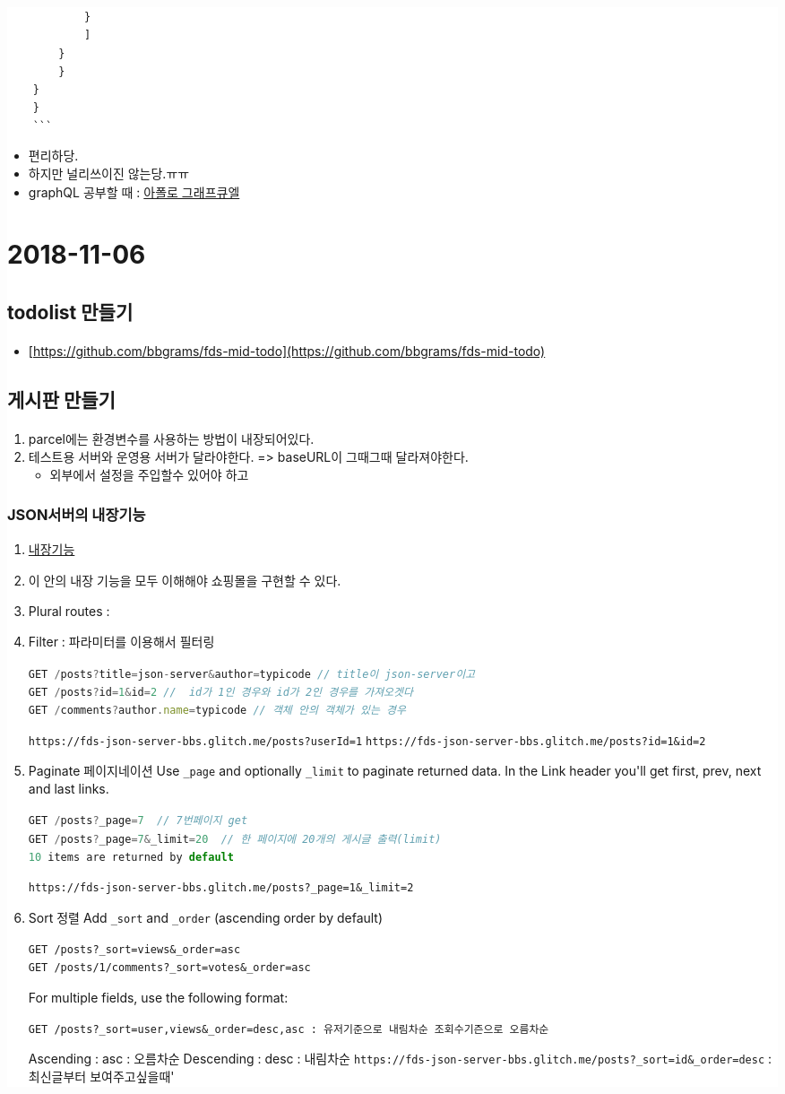                 }
                ]
            }
            }
        }
        }
        ```
- 편리하당.
- 하지만 널리쓰이진 않는당.ㅠㅠ
- graphQL 공부할 때 : [아폴로 그래프큐엘](https://www.apollographql.com/)


# 2018-11-06
## todolist 만들기
- [https://github.com/bbgrams/fds-mid-todo](https://github.com/bbgrams/fds-mid-todo)

## 게시판 만들기

1. parcel에는 환경변수를 사용하는 방법이 내장되어있다.
1. 테스트용 서버와 운영용 서버가 달라야한다. => baseURL이 그때그때 달라져야한다.
    - 외부에서 설정을 주입할수 있어야 하고

###  JSON서버의 내장기능
1. [내장기능](https://github.com/typicode/json-server#routes)
1. 이 안의 내장 기능을 모두 이해해야 쇼핑몰을 구현할 수 있다.
1. Plural routes : 
1. Filter : 파라미터를 이용해서 필터링
    ```js
    GET /posts?title=json-server&author=typicode // title이 json-server이고 
    GET /posts?id=1&id=2 //  id가 1인 경우와 id가 2인 경우를 가져오겟다
    GET /comments?author.name=typicode // 객체 안의 객체가 있는 경우
    ```
    `https://fds-json-server-bbs.glitch.me/posts?userId=1`
    `https://fds-json-server-bbs.glitch.me/posts?id=1&id=2`

1. Paginate 페이지네이션
Use `_page` and optionally `_limit` to paginate returned data.
In the Link header you'll get first, prev, next and last links. 
    ```js
    GET /posts?_page=7  // 7번페이지 get
    GET /posts?_page=7&_limit=20  // 한 페이지에 20개의 게시글 출력(limit)
    10 items are returned by default
    ```
    `https://fds-json-server-bbs.glitch.me/posts?_page=1&_limit=2`


1. Sort 정렬
    Add `_sort` and `_order` (ascending order by default)
    ```
    GET /posts?_sort=views&_order=asc
    GET /posts/1/comments?_sort=votes&_order=asc
    ```
    For multiple fields, use the following format:
    ```
    GET /posts?_sort=user,views&_order=desc,asc : 유저기준으로 내림차순 조회수기즌으로 오름차순
    ```
    Ascending : asc : 오름차순 
    Descending : desc : 내림차순
    `https://fds-json-server-bbs.glitch.me/posts?_sort=id&_order=desc` : 최신글부터 보여주고싶을때'

